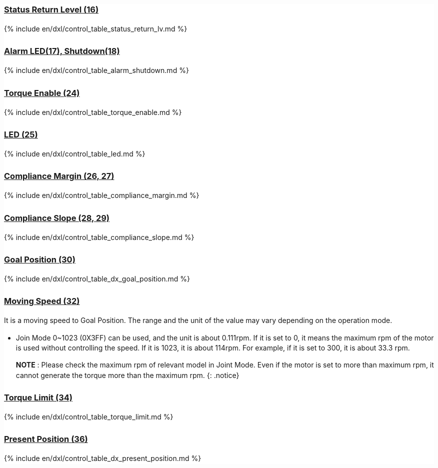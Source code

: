 ### <a name="status-return-level"></a>**[Status Return Level (16)](#status-return-level-16)**
{% include en/dxl/control_table_status_return_lv.md %}

### <a name="alarm-led"></a><a name="shutdown"></a>**[Alarm LED(17), Shutdown(18)](#alarm-led17-shutdown18)**
{% include en/dxl/control_table_alarm_shutdown.md %}

### <a name="torque-enable"></a>**[Torque Enable (24)](#torque-enable-24)**
{% include en/dxl/control_table_torque_enable.md %}

### <a name="led"></a>**[LED (25)](#led-25)**
{% include en/dxl/control_table_led.md %}

### <a name="cw-compliance-margin"></a><a name="ccw-compliance-margin"></a>**[Compliance Margin (26, 27)](#compliance-margin-26-27)**
{% include en/dxl/control_table_compliance_margin.md %}

### <a name="cw-compliance-slope"></a><a name="ccw-compliance-slope"></a>**[Compliance Slope (28, 29)](#compliance-slope-28-29)**
{% include en/dxl/control_table_compliance_slope.md %}

### <a name="goal-position"></a>**[Goal Position (30)](#goal-position-30)**
{% include en/dxl/control_table_dx_goal_position.md %}

### <a name="moving-speed"></a>**[Moving Speed (32)](#moving-speed-32)**
It is a moving speed to Goal Position.
The range and the unit of the value may vary depending on the operation mode.

+ Join Mode
  0~1023 (0X3FF) can be used, and the unit is about 0.111rpm.
  If it is set to 0, it means the maximum rpm of the motor is used without controlling the speed.
  If it is 1023, it is about 114rpm.
  For example, if it is set to 300, it is about 33.3 rpm.

  **NOTE** : Please check the maximum rpm of relevant model in Joint Mode.  Even if the motor is set to more than maximum rpm, it cannot generate the torque more than the maximum rpm.
  {: .notice}


### <a name="torque-limit"></a>**[Torque Limit (34)](#torque-limit-34)**
{% include en/dxl/control_table_torque_limit.md %}

### <a name="present-position"></a>**[Present Position (36)](#present-position-36)**
{% include en/dxl/control_table_dx_present_position.md %}
